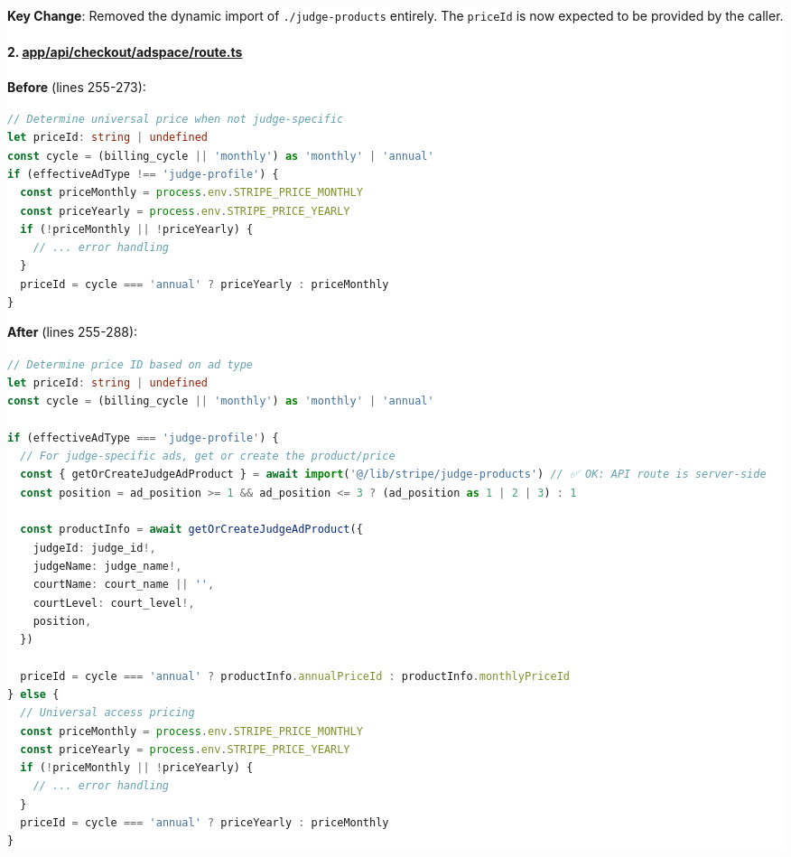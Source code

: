 **Key Change**: Removed the dynamic import of `./judge-products` entirely. The `priceId` is now expected to be provided by the caller.

#### 2. [app/api/checkout/adspace/route.ts](app/api/checkout/adspace/route.ts)

**Before** (lines 255-273):

```typescript
// Determine universal price when not judge-specific
let priceId: string | undefined
const cycle = (billing_cycle || 'monthly') as 'monthly' | 'annual'
if (effectiveAdType !== 'judge-profile') {
  const priceMonthly = process.env.STRIPE_PRICE_MONTHLY
  const priceYearly = process.env.STRIPE_PRICE_YEARLY
  if (!priceMonthly || !priceYearly) {
    // ... error handling
  }
  priceId = cycle === 'annual' ? priceYearly : priceMonthly
}
```

**After** (lines 255-288):

```typescript
// Determine price ID based on ad type
let priceId: string | undefined
const cycle = (billing_cycle || 'monthly') as 'monthly' | 'annual'

if (effectiveAdType === 'judge-profile') {
  // For judge-specific ads, get or create the product/price
  const { getOrCreateJudgeAdProduct } = await import('@/lib/stripe/judge-products') // ✅ OK: API route is server-side
  const position = ad_position >= 1 && ad_position <= 3 ? (ad_position as 1 | 2 | 3) : 1

  const productInfo = await getOrCreateJudgeAdProduct({
    judgeId: judge_id!,
    judgeName: judge_name!,
    courtName: court_name || '',
    courtLevel: court_level!,
    position,
  })

  priceId = cycle === 'annual' ? productInfo.annualPriceId : productInfo.monthlyPriceId
} else {
  // Universal access pricing
  const priceMonthly = process.env.STRIPE_PRICE_MONTHLY
  const priceYearly = process.env.STRIPE_PRICE_YEARLY
  if (!priceMonthly || !priceYearly) {
    // ... error handling
  }
  priceId = cycle === 'annual' ? priceYearly : priceMonthly
}
```
